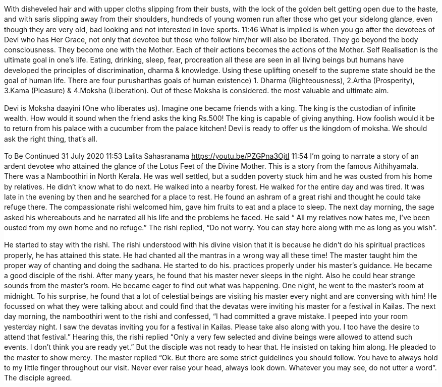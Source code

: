 With disheveled hair and with upper cloths slipping from their busts, with the lock of the golden belt getting open due to the haste, and with saris slipping away from their shoulders, hundreds of young women
run after those who get your sidelong glance, even though they are very old, bad looking and not interested in love sports.
11:46
What is implied is when you go after the devotees of Devi who has Her Grace, not only that devotee but those who follow him/her will also be liberated. They go beyond the body consciousness. They become one with the Mother. Each of their actions becomes the actions of the Mother. Self Realisation is the ultimate goal in one’s life. Eating, drinking, sleep, fear, procreation all these are seen in all living beings but humans have developed the principles of discrimination, dharma & knowledge. Using these uplifting oneself to the supreme state should be the goal of human life. There are four purusharthas goals of human existence) 1. Dharma (Righteousness), 2.Artha (Prosperity), 3.Kama (Pleasure) & 4.Moksha (Liberation). Out of these Moksha is considered. the most valuable and ultimate aim.

Devi is Moksha daayini (One who liberates us). Imagine one became friends with a king. The king is the custodian of infinite wealth. How would it sound when the friend asks the king Rs.500! The king is capable of giving anything. How foolish would it be to return from his palace with a cucumber from the palace kitchen! Devi is ready to offer us the kingdom of moksha. We should ask the right thing, that’s all.

To Be Continued
31 July 2020
11:53
Lalita Sahasranama
https://youtu.be/PZGPna3OjtI
11:54
I’m going to narrate a story of an ardent devotee who attained the glance of the Lotus Feet of the Divine Mother. This is a story from the famous Aithihyamala. There was a Namboothiri in North Kerala. He was well settled, but a sudden poverty stuck him and he was ousted from his home by relatives. He didn’t know what to do next. He walked into a nearby forest. He walked for the entire day and was tired. It was late in the evening by then and he searched for a place to rest. He found an ashram of a great rishi and thought he could take refuge there. The compassionate rishi welcomed him, gave him fruits to eat and a place to sleep. The next day morning, the sage asked his whereabouts and he narrated all his life and the problems he faced. He said “ All my relatives now hates me, I’ve been ousted from my own home and no refuge.” The rishi replied, “Do not worry. You can stay here along with me as long as you wish”.

He started to stay with the rishi. The rishi understood with his divine vision that it is because he didn’t do his spiritual practices properly, he has attained this state. He had chanted all the mantras in a wrong way all these time! The master taught him the proper way of chanting and doing the sadhana. He started to do his. practices properly under his master’s guidance. He became a good disciple of the rishi. After many years, he found that his master never sleeps in the night. Also he could hear strange sounds from the master’s room. He became eager to find out what was happening. One night, he went to the master’s room at midnight. To his surprise, he found that a lot of celestial beings are visiting his master every night and are conversing with him! He focussed on what they were talking about and could find that the devatas were inviting his master for a festival in Kailas. The next day morning, the namboothiri went to the rishi and confessed, “I had committed a grave mistake. I peeped into your room yesterday night. I saw the devatas inviting you for a festival in Kailas. Please take also along with you. I too have the desire to attend that festival.” Hearing this, the rishi replied “Only a very few selected and divine beings were allowed to attend such events. I don’t think you are ready yet.” But the disciple was not ready to hear that. He insisted on taking him along. He pleaded to the master to show mercy. The master replied “Ok. But there are some strict guidelines you should follow. You have to always hold to my little finger throughout our visit. Never ever raise your head, always look down. Whatever you may see, do not utter a word”. The disciple agreed.
